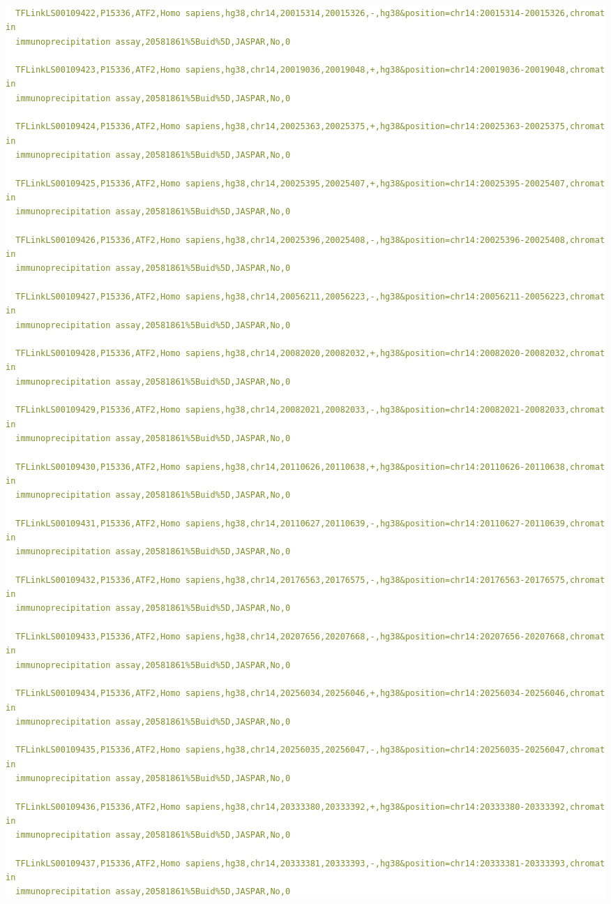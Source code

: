 ```yaml
  TFLinkLS00109422,P15336,ATF2,Homo sapiens,hg38,chr14,20015314,20015326,-,hg38&position=chr14:20015314-20015326,chromatin
  immunoprecipitation assay,20581861%5Buid%5D,JASPAR,No,0

  TFLinkLS00109423,P15336,ATF2,Homo sapiens,hg38,chr14,20019036,20019048,+,hg38&position=chr14:20019036-20019048,chromatin
  immunoprecipitation assay,20581861%5Buid%5D,JASPAR,No,0

  TFLinkLS00109424,P15336,ATF2,Homo sapiens,hg38,chr14,20025363,20025375,+,hg38&position=chr14:20025363-20025375,chromatin
  immunoprecipitation assay,20581861%5Buid%5D,JASPAR,No,0

  TFLinkLS00109425,P15336,ATF2,Homo sapiens,hg38,chr14,20025395,20025407,+,hg38&position=chr14:20025395-20025407,chromatin
  immunoprecipitation assay,20581861%5Buid%5D,JASPAR,No,0

  TFLinkLS00109426,P15336,ATF2,Homo sapiens,hg38,chr14,20025396,20025408,-,hg38&position=chr14:20025396-20025408,chromatin
  immunoprecipitation assay,20581861%5Buid%5D,JASPAR,No,0

  TFLinkLS00109427,P15336,ATF2,Homo sapiens,hg38,chr14,20056211,20056223,-,hg38&position=chr14:20056211-20056223,chromatin
  immunoprecipitation assay,20581861%5Buid%5D,JASPAR,No,0

  TFLinkLS00109428,P15336,ATF2,Homo sapiens,hg38,chr14,20082020,20082032,+,hg38&position=chr14:20082020-20082032,chromatin
  immunoprecipitation assay,20581861%5Buid%5D,JASPAR,No,0

  TFLinkLS00109429,P15336,ATF2,Homo sapiens,hg38,chr14,20082021,20082033,-,hg38&position=chr14:20082021-20082033,chromatin
  immunoprecipitation assay,20581861%5Buid%5D,JASPAR,No,0

  TFLinkLS00109430,P15336,ATF2,Homo sapiens,hg38,chr14,20110626,20110638,+,hg38&position=chr14:20110626-20110638,chromatin
  immunoprecipitation assay,20581861%5Buid%5D,JASPAR,No,0

  TFLinkLS00109431,P15336,ATF2,Homo sapiens,hg38,chr14,20110627,20110639,-,hg38&position=chr14:20110627-20110639,chromatin
  immunoprecipitation assay,20581861%5Buid%5D,JASPAR,No,0

  TFLinkLS00109432,P15336,ATF2,Homo sapiens,hg38,chr14,20176563,20176575,-,hg38&position=chr14:20176563-20176575,chromatin
  immunoprecipitation assay,20581861%5Buid%5D,JASPAR,No,0

  TFLinkLS00109433,P15336,ATF2,Homo sapiens,hg38,chr14,20207656,20207668,-,hg38&position=chr14:20207656-20207668,chromatin
  immunoprecipitation assay,20581861%5Buid%5D,JASPAR,No,0

  TFLinkLS00109434,P15336,ATF2,Homo sapiens,hg38,chr14,20256034,20256046,+,hg38&position=chr14:20256034-20256046,chromatin
  immunoprecipitation assay,20581861%5Buid%5D,JASPAR,No,0

  TFLinkLS00109435,P15336,ATF2,Homo sapiens,hg38,chr14,20256035,20256047,-,hg38&position=chr14:20256035-20256047,chromatin
  immunoprecipitation assay,20581861%5Buid%5D,JASPAR,No,0

  TFLinkLS00109436,P15336,ATF2,Homo sapiens,hg38,chr14,20333380,20333392,+,hg38&position=chr14:20333380-20333392,chromatin
  immunoprecipitation assay,20581861%5Buid%5D,JASPAR,No,0

  TFLinkLS00109437,P15336,ATF2,Homo sapiens,hg38,chr14,20333381,20333393,-,hg38&position=chr14:20333381-20333393,chromatin
  immunoprecipitation assay,20581861%5Buid%5D,JASPAR,No,0
```